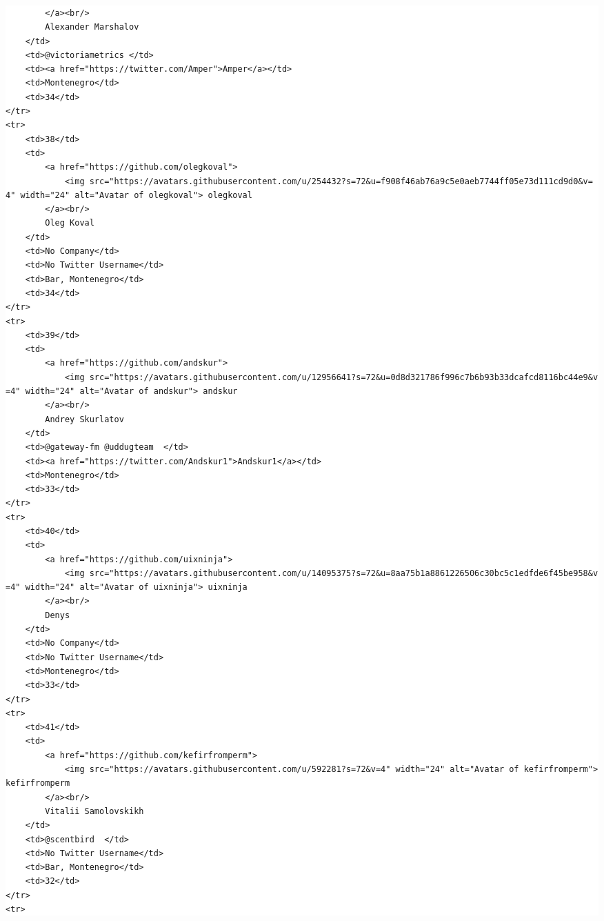 			</a><br/>
			Alexander Marshalov
		</td>
		<td>@victoriametrics </td>
		<td><a href="https://twitter.com/Amper">Amper</a></td>
		<td>Montenegro</td>
		<td>34</td>
	</tr>
	<tr>
		<td>38</td>
		<td>
			<a href="https://github.com/olegkoval">
				<img src="https://avatars.githubusercontent.com/u/254432?s=72&u=f908f46ab76a9c5e0aeb7744ff05e73d111cd9d0&v=4" width="24" alt="Avatar of olegkoval"> olegkoval
			</a><br/>
			Oleg Koval
		</td>
		<td>No Company</td>
		<td>No Twitter Username</td>
		<td>Bar, Montenegro</td>
		<td>34</td>
	</tr>
	<tr>
		<td>39</td>
		<td>
			<a href="https://github.com/andskur">
				<img src="https://avatars.githubusercontent.com/u/12956641?s=72&u=0d8d321786f996c7b6b93b33dcafcd8116bc44e9&v=4" width="24" alt="Avatar of andskur"> andskur
			</a><br/>
			Andrey Skurlatov
		</td>
		<td>@gateway-fm @uddugteam  </td>
		<td><a href="https://twitter.com/Andskur1">Andskur1</a></td>
		<td>Montenegro</td>
		<td>33</td>
	</tr>
	<tr>
		<td>40</td>
		<td>
			<a href="https://github.com/uixninja">
				<img src="https://avatars.githubusercontent.com/u/14095375?s=72&u=8aa75b1a8861226506c30bc5c1edfde6f45be958&v=4" width="24" alt="Avatar of uixninja"> uixninja
			</a><br/>
			Denys
		</td>
		<td>No Company</td>
		<td>No Twitter Username</td>
		<td>Montenegro</td>
		<td>33</td>
	</tr>
	<tr>
		<td>41</td>
		<td>
			<a href="https://github.com/kefirfromperm">
				<img src="https://avatars.githubusercontent.com/u/592281?s=72&v=4" width="24" alt="Avatar of kefirfromperm"> kefirfromperm
			</a><br/>
			Vitalii Samolovskikh
		</td>
		<td>@scentbird  </td>
		<td>No Twitter Username</td>
		<td>Bar, Montenegro</td>
		<td>32</td>
	</tr>
	<tr>